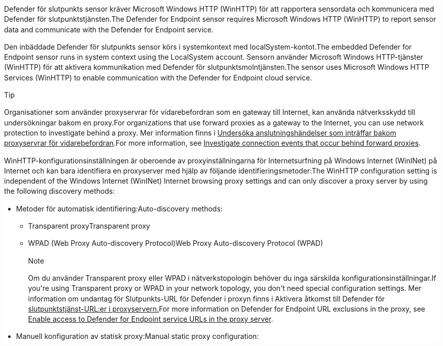 <span data-ttu-id="a58dc-110">Defender för slutpunkts sensor kräver Microsoft Windows HTTP (WinHTTP) för att rapportera sensordata och kommunicera med Defender för slutpunktstjänsten.</span><span class="sxs-lookup"><span data-stu-id="a58dc-110">The Defender for Endpoint sensor requires Microsoft Windows HTTP (WinHTTP) to report sensor data and communicate with the Defender for Endpoint service.</span></span>

<span data-ttu-id="a58dc-111">Den inbäddade Defender för slutpunkts sensor körs i systemkontext med localSystem-kontot.</span><span class="sxs-lookup"><span data-stu-id="a58dc-111">The embedded Defender for Endpoint sensor runs in system context using the LocalSystem account.</span></span> <span data-ttu-id="a58dc-112">Sensorn använder Microsoft Windows HTTP-tjänster (WinHTTP) för att aktivera kommunikation med Defender för slutpunktsmolntjänsten.</span><span class="sxs-lookup"><span data-stu-id="a58dc-112">The sensor uses Microsoft Windows HTTP Services (WinHTTP) to enable communication with the Defender for Endpoint cloud service.</span></span>

> [!TIP]
> <span data-ttu-id="a58dc-113">Organisationer som använder proxyservrar för vidarebefordran som en gateway till Internet, kan använda nätverksskydd till undersökningar bakom en proxy.</span><span class="sxs-lookup"><span data-stu-id="a58dc-113">For organizations that use forward proxies as a gateway to the Internet, you can use network protection to investigate behind a proxy.</span></span> <span data-ttu-id="a58dc-114">Mer information finns i [Undersöka anslutningshändelser som inträffar bakom proxyservrar för vidarebefordran](investigate-behind-proxy.md).</span><span class="sxs-lookup"><span data-stu-id="a58dc-114">For more information, see [Investigate connection events that occur behind forward proxies](investigate-behind-proxy.md).</span></span>

<span data-ttu-id="a58dc-115">WinHTTP-konfigurationsinställningen är oberoende av proxyinställningarna för Internetsurfning på Windows Internet (WinINet) på Internet och kan bara identifiera en proxyserver med hjälp av följande identifieringsmetoder:</span><span class="sxs-lookup"><span data-stu-id="a58dc-115">The WinHTTP configuration setting is independent of the Windows Internet (WinINet) Internet browsing proxy settings and can only discover a proxy server by using the following discovery methods:</span></span>

- <span data-ttu-id="a58dc-116">Metoder för automatisk identifiering:</span><span class="sxs-lookup"><span data-stu-id="a58dc-116">Auto-discovery methods:</span></span>

  - <span data-ttu-id="a58dc-117">Transparent proxy</span><span class="sxs-lookup"><span data-stu-id="a58dc-117">Transparent proxy</span></span>

  - <span data-ttu-id="a58dc-118">WPAD (Web Proxy Auto-discovery Protocol)</span><span class="sxs-lookup"><span data-stu-id="a58dc-118">Web Proxy Auto-discovery Protocol (WPAD)</span></span>

    > [!NOTE]
    > <span data-ttu-id="a58dc-119">Om du använder Transparent proxy eller WPAD i nätverkstopologin behöver du inga särskilda konfigurationsinställningar.</span><span class="sxs-lookup"><span data-stu-id="a58dc-119">If you're using Transparent proxy or WPAD in your network topology, you don't need special configuration settings.</span></span> <span data-ttu-id="a58dc-120">Mer information om undantag för Slutpunkts-URL för Defender i proxyn finns i Aktivera åtkomst till Defender för [slutpunktstjänst-URL:er i proxyservern.](#enable-access-to-microsoft-defender-for-endpoint-service-urls-in-the-proxy-server)</span><span class="sxs-lookup"><span data-stu-id="a58dc-120">For more information on Defender for Endpoint URL exclusions in the proxy, see [Enable access to Defender for Endpoint service URLs in the proxy server](#enable-access-to-microsoft-defender-for-endpoint-service-urls-in-the-proxy-server).</span></span>

- <span data-ttu-id="a58dc-121">Manuell konfiguration av statisk proxy:</span><span class="sxs-lookup"><span data-stu-id="a58dc-121">Manual static proxy configuration:</span></span>
